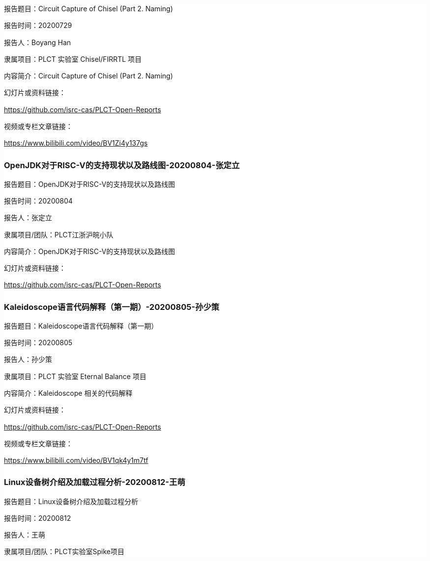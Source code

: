 报告题目：Circuit Capture of Chisel (Part 2. Naming)

报告时间：20200729

报告人：Boyang Han

隶属项目：PLCT 实验室 Chisel/FIRRTL 项目

内容简介：Circuit Capture of Chisel (Part 2. Naming)

幻灯片或资料链接：

https://github.com/isrc-cas/PLCT-Open-Reports

视频或专栏文章链接：

https://www.bilibili.com/video/BV1Zi4y137gs

### OpenJDK对于RISC-V的支持现状以及路线图-20200804-张定立

报告题目：OpenJDK对于RISC-V的支持现状以及路线图

报告时间：20200804

报告人：张定立

隶属项目/团队：PLCT江浙沪皖小队

内容简介：OpenJDK对于RISC-V的支持现状以及路线图

幻灯片或资料链接：

https://github.com/isrc-cas/PLCT-Open-Reports

### Kaleidoscope语言代码解释（第一期）-20200805-孙少策

报告题目：Kaleidoscope语言代码解释（第一期）

报告时间：20200805

报告人：孙少策

隶属项目：PLCT 实验室 Eternal Balance 项目

内容简介：Kaleidoscope 相关的代码解释

幻灯片或资料链接：

https://github.com/isrc-cas/PLCT-Open-Reports

视频或专栏文章链接：

https://www.bilibili.com/video/BV1qk4y1m7tf

### Linux设备树介绍及加载过程分析-20200812-王萌

报告题目：Linux设备树介绍及加载过程分析

报告时间：20200812

报告人：王萌

隶属项目/团队：PLCT实验室Spike项目
